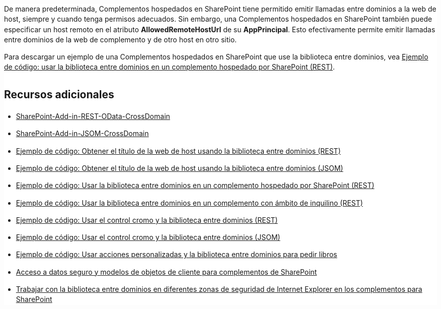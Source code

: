 De manera predeterminada, Complementos hospedados en SharePoint tiene permitido emitir llamadas entre dominios a la web de host, siempre y cuando tenga permisos adecuados. Sin embargo, una Complementos hospedados en SharePoint también puede especificar un host remoto en el atributo **AllowedRemoteHostUrl** de su **AppPrincipal**. Esto efectivamente permite emitir llamadas entre dominios de la web de complemento y de otro host en otro sitio.
  
    
    
Para descargar un ejemplo de una Complementos hospedados en SharePoint que use la biblioteca entre dominios, vea  [Ejemplo de código: usar la biblioteca entre dominios en un complemento hospedado por SharePoint (REST)](http://code.msdn.microsoft.com/SharePoint-2013-Use-the-00c37814).
  
    
    

## Recursos adicionales
<a name="SP15Accessdatafromremoteapp_Addresources"> </a>


-  [SharePoint-Add-in-REST-OData-CrossDomain](https://github.com/OfficeDev/SharePoint-Add-in-REST-OData-CrossDomain)
    
  
-  [SharePoint-Add-in-JSOM-CrossDomain](https://github.com/OfficeDev/SharePoint-Add-in-JSOM-CrossDomain)
    
  
-  [Ejemplo de código: Obtener el título de la web de host usando la biblioteca entre dominios (REST)](http://code.msdn.microsoft.com/SharePoint-2013-Get-the-0ec36bb6)
    
  
-  [Ejemplo de código: Obtener el título de la web de host usando la biblioteca entre dominios (JSOM)](http://code.msdn.microsoft.com/office/SharePoint-2013-Get-the-563f2a3d)
    
  
-  [Ejemplo de código: Usar la biblioteca entre dominios en un complemento hospedado por SharePoint (REST)](http://code.msdn.microsoft.com/SharePoint-2013-Use-the-00c37814)
    
  
-  [Ejemplo de código: Usar la biblioteca entre dominios en un complemento con ámbito de inquilino (REST)](http://code.msdn.microsoft.com/SharePoint-2013-Use-the-6b3e4c1e)
    
  
-  [Ejemplo de código: Usar el control cromo y la biblioteca entre dominios (REST)](http://code.msdn.microsoft.com/SharePoint-2013-Use-the-a759e9f8)
    
  
-  [Ejemplo de código: Usar el control cromo y la biblioteca entre dominios (JSOM)](http://code.msdn.microsoft.com/SharePoint-2013-Use-the-97c30a2e)
    
  
-  [Ejemplo de código: Usar acciones personalizadas y la biblioteca entre dominios para pedir libros](http://code.msdn.microsoft.com/SharePoint-2013-Open-a-36d1598d)
    
  
-  [Acceso a datos seguro y modelos de objetos de cliente para complementos de SharePoint](secure-data-access-and-client-object-models-for-sharepoint-add-ins.md)
    
  
-  [Trabajar con la biblioteca entre dominios en diferentes zonas de seguridad de Internet Explorer en los complementos para SharePoint](work-with-the-cross-domain-library-across-different-internet-explorer-security-z.md)
    
